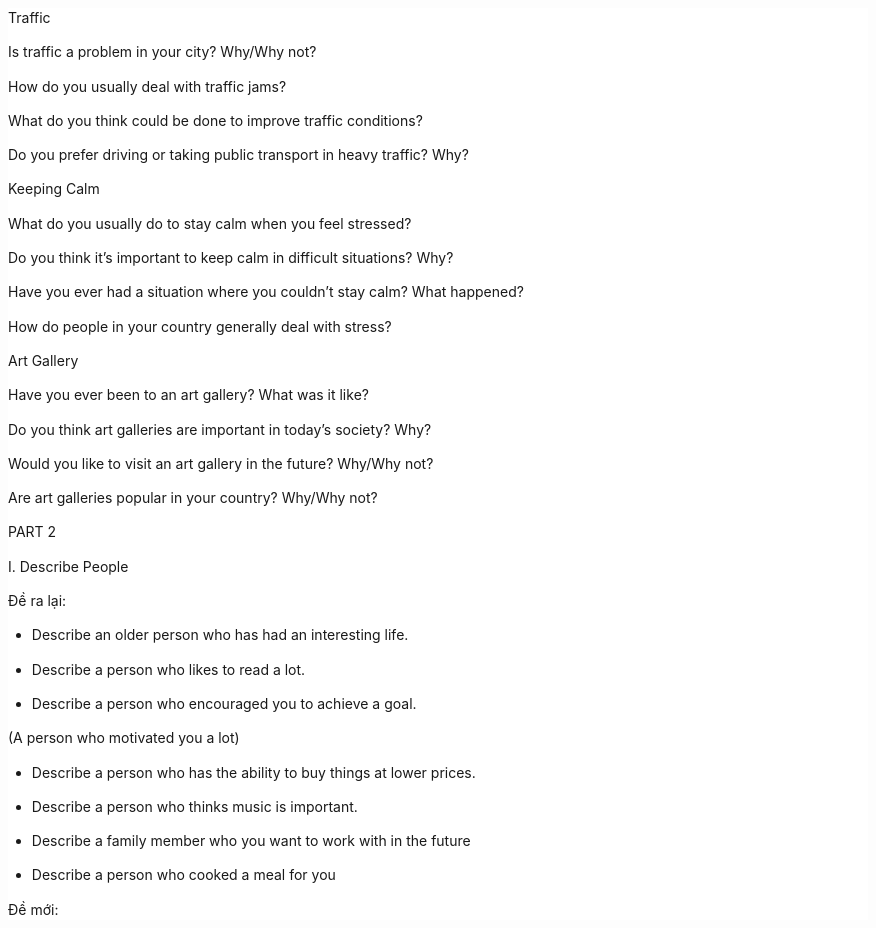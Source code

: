 Traffic

Is traffic a problem in your city? Why/Why not?

How do you usually deal with traffic jams?

What do you think could be done to improve traffic conditions?

Do you prefer driving or taking public transport in heavy traffic? Why?

 

Keeping Calm

What do you usually do to stay calm when you feel stressed?

Do you think it’s important to keep calm in difficult situations? Why?

Have you ever had a situation where you couldn’t stay calm? What happened?

How do people in your country generally deal with stress?

 

Art Gallery

Have you ever been to an art gallery? What was it like?

Do you think art galleries are important in today’s society? Why?

Would you like to visit an art gallery in the future? Why/Why not?

Are art galleries popular in your country? Why/Why not?







PART 2


I. Describe People

 

Đề ra lại:

+ Describe an older person who has had an interesting life.

+ Describe a person who likes to read a lot.

+ Describe a person who encouraged you to achieve a goal.

(A person who motivated you a lot)

+ Describe a person who has the ability to buy things at lower prices.

+ Describe a person who thinks music is important.

+ Describe a family member who you want to work with in the future

+ Describe a person who cooked a meal for you

 

 

Đề mới:
